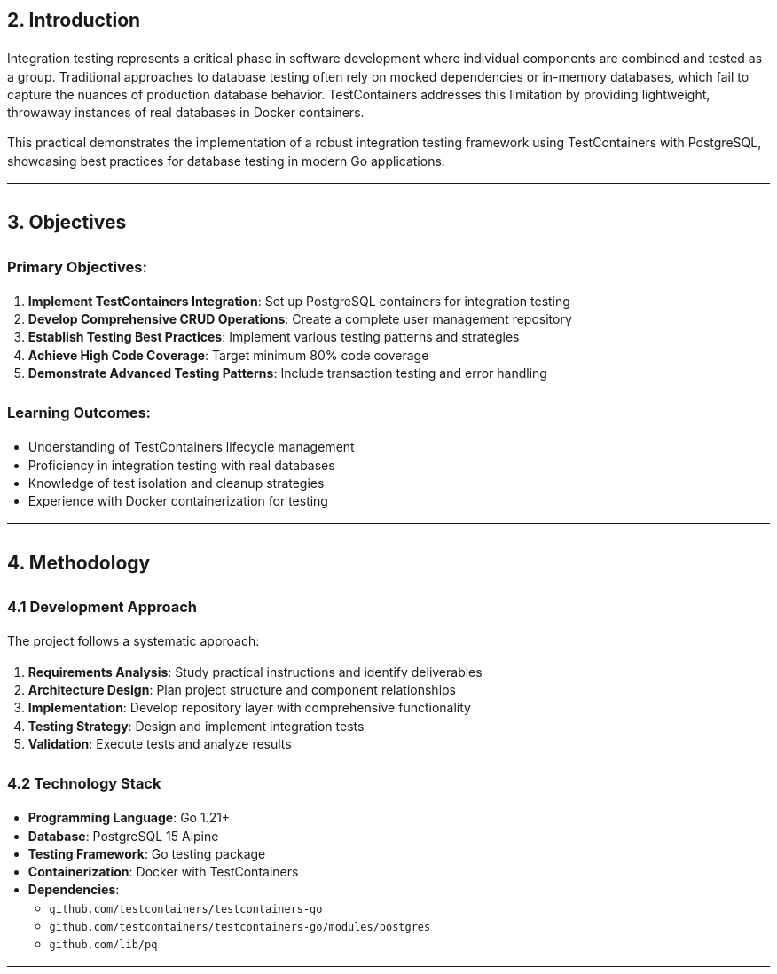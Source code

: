 
## 2. Introduction

Integration testing represents a critical phase in software development where individual components are combined and tested as a group. Traditional approaches to database testing often rely on mocked dependencies or in-memory databases, which fail to capture the nuances of production database behavior. TestContainers addresses this limitation by providing lightweight, throwaway instances of real databases in Docker containers.

This practical demonstrates the implementation of a robust integration testing framework using TestContainers with PostgreSQL, showcasing best practices for database testing in modern Go applications.

---

## 3. Objectives

### Primary Objectives:
1. **Implement TestContainers Integration**: Set up PostgreSQL containers for integration testing
2. **Develop Comprehensive CRUD Operations**: Create a complete user management repository
3. **Establish Testing Best Practices**: Implement various testing patterns and strategies
4. **Achieve High Code Coverage**: Target minimum 80% code coverage
5. **Demonstrate Advanced Testing Patterns**: Include transaction testing and error handling

### Learning Outcomes:
- Understanding of TestContainers lifecycle management
- Proficiency in integration testing with real databases
- Knowledge of test isolation and cleanup strategies
- Experience with Docker containerization for testing

---

## 4. Methodology

### 4.1 Development Approach
The project follows a systematic approach:
1. **Requirements Analysis**: Study practical instructions and identify deliverables
2. **Architecture Design**: Plan project structure and component relationships
3. **Implementation**: Develop repository layer with comprehensive functionality
4. **Testing Strategy**: Design and implement integration tests
5. **Validation**: Execute tests and analyze results

### 4.2 Technology Stack
- **Programming Language**: Go 1.21+
- **Database**: PostgreSQL 15 Alpine
- **Testing Framework**: Go testing package
- **Containerization**: Docker with TestContainers
- **Dependencies**: 
  - `github.com/testcontainers/testcontainers-go`
  - `github.com/testcontainers/testcontainers-go/modules/postgres`
  - `github.com/lib/pq`

---
